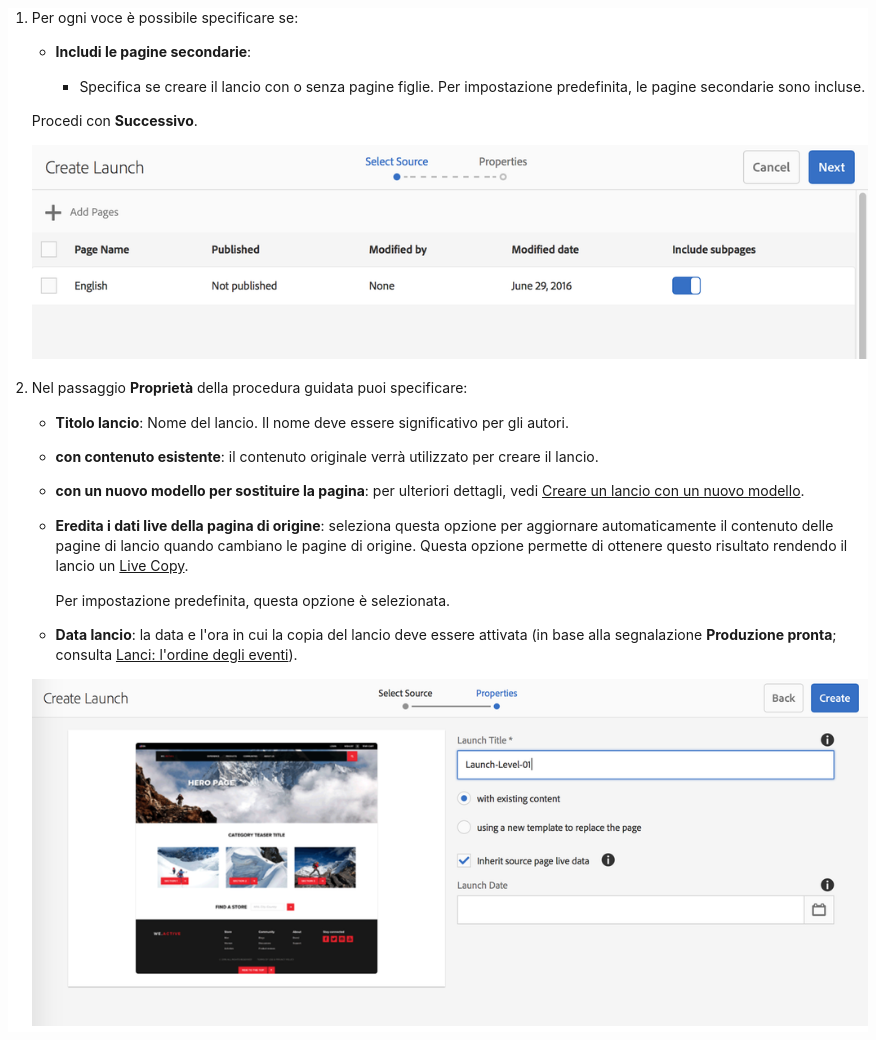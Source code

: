 1. Per ogni voce è possibile specificare se:

   * **Includi le pagine secondarie**:

      * Specifica se creare il lancio con o senza pagine figlie.  Per impostazione predefinita, le pagine secondarie sono incluse.

   Procedi con **Successivo**.

   ![chlimage_1-226](assets/chlimage_1-226.png)

1. Nel passaggio **Proprietà** della procedura guidata puoi specificare:

   * **Titolo lancio**: Nome del lancio. Il nome deve essere significativo per gli autori.
   * **con contenuto esistente**: il contenuto originale verrà utilizzato per creare il lancio.
   * **con un nuovo modello per sostituire la pagina**: per ulteriori dettagli, vedi [Creare un lancio con un nuovo modello](#create-launch-with-new-template).
   * **Eredita i dati live della pagina di origine**: seleziona questa opzione per aggiornare automaticamente il contenuto delle pagine di lancio quando cambiano le pagine di origine. Questa opzione permette di ottenere questo risultato rendendo il lancio un [Live Copy](/help/sites-administering/msm.md).

      Per impostazione predefinita, questa opzione è selezionata.

   * **Data lancio**: la data e l&#39;ora in cui la copia del lancio deve essere attivata (in base alla segnalazione **Produzione pronta**; consulta [Lanci: l&#39;ordine degli eventi](/help/sites-authoring/launches.md#launches-the-order-of-events)).

   ![chlimage_1-227](assets/chlimage_1-227.png)
